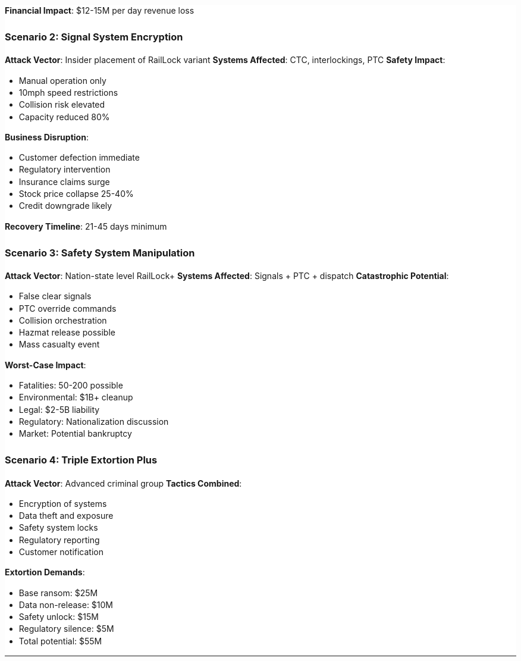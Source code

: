 **Financial Impact**: $12-15M per day revenue loss

### Scenario 2: Signal System Encryption
**Attack Vector**: Insider placement of RailLock variant
**Systems Affected**: CTC, interlockings, PTC
**Safety Impact**:
- Manual operation only
- 10mph speed restrictions
- Collision risk elevated
- Capacity reduced 80%

**Business Disruption**:
- Customer defection immediate
- Regulatory intervention
- Insurance claims surge
- Stock price collapse 25-40%
- Credit downgrade likely

**Recovery Timeline**: 21-45 days minimum

### Scenario 3: Safety System Manipulation
**Attack Vector**: Nation-state level RailLock+
**Systems Affected**: Signals + PTC + dispatch
**Catastrophic Potential**:
- False clear signals
- PTC override commands
- Collision orchestration
- Hazmat release possible
- Mass casualty event

**Worst-Case Impact**:
- Fatalities: 50-200 possible
- Environmental: $1B+ cleanup
- Legal: $2-5B liability
- Regulatory: Nationalization discussion
- Market: Potential bankruptcy

### Scenario 4: Triple Extortion Plus
**Attack Vector**: Advanced criminal group
**Tactics Combined**:
- Encryption of systems
- Data theft and exposure
- Safety system locks
- Regulatory reporting
- Customer notification

**Extortion Demands**:
- Base ransom: $25M
- Data non-release: $10M
- Safety unlock: $15M
- Regulatory silence: $5M
- Total potential: $55M

---